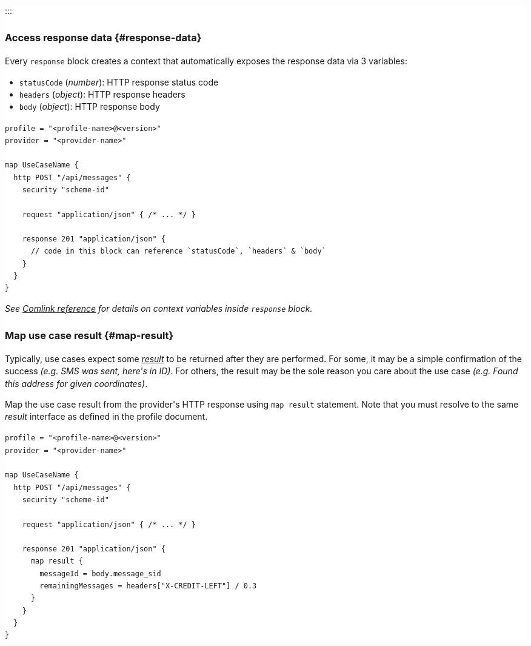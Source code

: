 :::

### Access response data {#response-data}

Every `response` block creates a context that automatically exposes the response data via 3 variables:

- `statusCode` (_number_): HTTP response status code
- `headers` (_object_): HTTP response headers
- `body` (_object_): HTTP response body

```hcl title="<profile-name>.<provider-name>.suma" {11}
profile = "<profile-name>@<version>"
provider = "<provider-name>"

map UseCaseName {
  http POST "/api/messages" {
    security "scheme-id"

    request "application/json" { /* ... */ }

    response 201 "application/json" {
      // code in this block can reference `statusCode`, `headers` & `body`
    }
  }
}
```

_See [Comlink reference](https://superface.ai/docs/comlink/map#sec-HTTP-Response.Context-Variables) for details on context variables inside `response` block._

### Map use case result {#map-result}

Typically, use cases expect some [_result_](https://superface.ai/docs/comlink/profile#sec-Use-case) to be returned after they are performed. For some, it may be a simple confirmation of the success _(e.g. SMS was sent, here's in ID)_. For others, the result may be the sole reason you care about the use case _(e.g. Found this address for given coordinates)_.

Map the use case result from the provider's HTTP response using `map result` statement. Note that you must resolve to the same _result_ interface as defined in the profile document.

```hcl title="<profile-name>.<provider-name>.suma" {11-14}
profile = "<profile-name>@<version>"
provider = "<provider-name>"

map UseCaseName {
  http POST "/api/messages" {
    security "scheme-id"

    request "application/json" { /* ... */ }

    response 201 "application/json" {
      map result {
        messageId = body.message_sid
        remainingMessages = headers["X-CREDIT-LEFT"] / 0.3
      }
    }
  }
}
```
